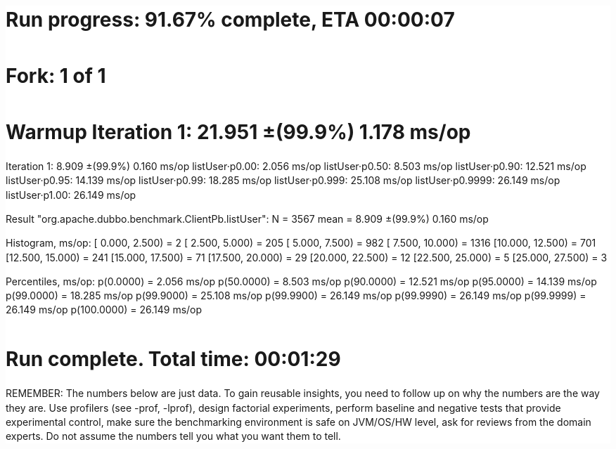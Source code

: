 # Run progress: 91.67% complete, ETA 00:00:07
# Fork: 1 of 1
# Warmup Iteration   1: 21.951 ±(99.9%) 1.178 ms/op
Iteration   1: 8.909 ±(99.9%) 0.160 ms/op
                 listUser·p0.00:   2.056 ms/op
                 listUser·p0.50:   8.503 ms/op
                 listUser·p0.90:   12.521 ms/op
                 listUser·p0.95:   14.139 ms/op
                 listUser·p0.99:   18.285 ms/op
                 listUser·p0.999:  25.108 ms/op
                 listUser·p0.9999: 26.149 ms/op
                 listUser·p1.00:   26.149 ms/op



Result "org.apache.dubbo.benchmark.ClientPb.listUser":
  N = 3567
  mean =      8.909 ±(99.9%) 0.160 ms/op

  Histogram, ms/op:
    [ 0.000,  2.500) = 2 
    [ 2.500,  5.000) = 205 
    [ 5.000,  7.500) = 982 
    [ 7.500, 10.000) = 1316 
    [10.000, 12.500) = 701 
    [12.500, 15.000) = 241 
    [15.000, 17.500) = 71 
    [17.500, 20.000) = 29 
    [20.000, 22.500) = 12 
    [22.500, 25.000) = 5 
    [25.000, 27.500) = 3 

  Percentiles, ms/op:
      p(0.0000) =      2.056 ms/op
     p(50.0000) =      8.503 ms/op
     p(90.0000) =     12.521 ms/op
     p(95.0000) =     14.139 ms/op
     p(99.0000) =     18.285 ms/op
     p(99.9000) =     25.108 ms/op
     p(99.9900) =     26.149 ms/op
     p(99.9990) =     26.149 ms/op
     p(99.9999) =     26.149 ms/op
    p(100.0000) =     26.149 ms/op


# Run complete. Total time: 00:01:29

REMEMBER: The numbers below are just data. To gain reusable insights, you need to follow up on
why the numbers are the way they are. Use profilers (see -prof, -lprof), design factorial
experiments, perform baseline and negative tests that provide experimental control, make sure
the benchmarking environment is safe on JVM/OS/HW level, ask for reviews from the domain experts.
Do not assume the numbers tell you what you want them to tell.

